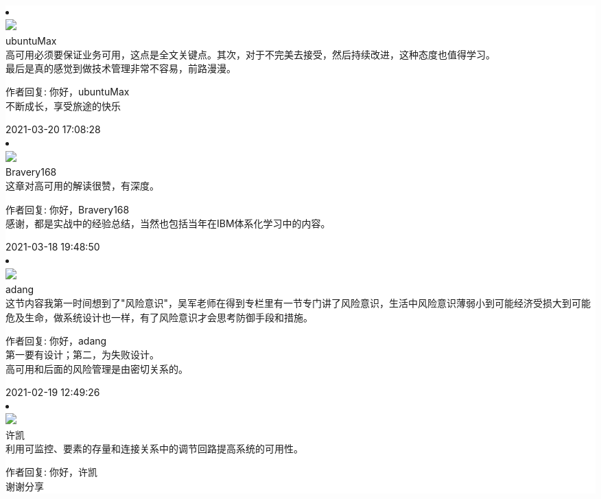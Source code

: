 <li>
<div class="_2sjJGcOH_0"><img src="https://static001.geekbang.org/account/avatar/00/25/35/a9/5f309b81.jpg"
  class="_3FLYR4bF_0">
<div class="_36ChpWj4_0">
  <div class="_2zFoi7sd_0"><span>ubuntuMax</span>
  </div>
  <div class="_2_QraFYR_0">高可用必须要保证业务可用，这点是全文关键点。其次，对于不完美去接受，然后持续改进，这种态度也值得学习。<br>最后是真的感觉到做技术管理非常不容易，前路漫漫。</div>
  <div class="_10o3OAxT_0">
    <p class="_3KxQPN3V_0">作者回复: 你好，ubuntuMax<br>不断成长，享受旅途的快乐</p>
  </div>
  <div class="_3klNVc4Z_0">
    <div class="_3Hkula0k_0">2021-03-20 17:08:28</div>
  </div>
</div>
</div>
</li>
<li>
<div class="_2sjJGcOH_0"><img src="https://static001.geekbang.org/account/avatar/00/12/d0/4d/2116c1a4.jpg"
  class="_3FLYR4bF_0">
<div class="_36ChpWj4_0">
  <div class="_2zFoi7sd_0"><span>Bravery168</span>
  </div>
  <div class="_2_QraFYR_0">这章对高可用的解读很赞，有深度。</div>
  <div class="_10o3OAxT_0">
    <p class="_3KxQPN3V_0">作者回复: 你好，Bravery168<br>感谢，都是实战中的经验总结，当然也包括当年在IBM体系化学习中的内容。</p>
  </div>
  <div class="_3klNVc4Z_0">
    <div class="_3Hkula0k_0">2021-03-18 19:48:50</div>
  </div>
</div>
</div>
</li>
<li>
<div class="_2sjJGcOH_0"><img src="https://static001.geekbang.org/account/avatar/00/11/73/a0/7dcc9212.jpg"
  class="_3FLYR4bF_0">
<div class="_36ChpWj4_0">
  <div class="_2zFoi7sd_0"><span>adang</span>
  </div>
  <div class="_2_QraFYR_0">这节内容我第一时间想到了&quot;风险意识&quot;，吴军老师在得到专栏里有一节专门讲了风险意识，生活中风险意识薄弱小到可能经济受损大到可能危及生命，做系统设计也一样，有了风险意识才会思考防御手段和措施。</div>
  <div class="_10o3OAxT_0">
    <p class="_3KxQPN3V_0">作者回复: 你好，adang<br>第一要有设计；第二，为失败设计。<br>高可用和后面的风险管理是由密切关系的。</p>
  </div>
  <div class="_3klNVc4Z_0">
    <div class="_3Hkula0k_0">2021-02-19 12:49:26</div>
  </div>
</div>
</div>
</li>
<li>
<div class="_2sjJGcOH_0"><img src="https://static001.geekbang.org/account/avatar/00/18/7c/25/70134099.jpg"
  class="_3FLYR4bF_0">
<div class="_36ChpWj4_0">
  <div class="_2zFoi7sd_0"><span>许凯</span>
  </div>
  <div class="_2_QraFYR_0">利用可监控、要素的存量和连接关系中的调节回路提高系统的可用性。</div>
  <div class="_10o3OAxT_0">
    <p class="_3KxQPN3V_0">作者回复: 你好，许凯<br>谢谢分享</p>
  </div>
  <div class="_3klNVc4Z_0">